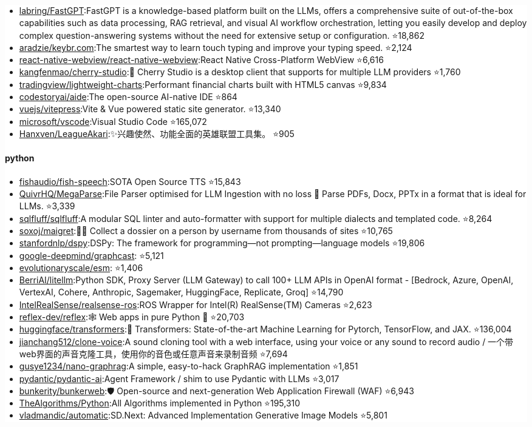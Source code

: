 * [labring/FastGPT](https://github.com/labring/FastGPT):FastGPT is a knowledge-based platform built on the LLMs, offers a comprehensive suite of out-of-the-box capabilities such as data processing, RAG retrieval, and visual AI workflow orchestration, letting you easily develop and deploy complex question-answering systems without the need for extensive setup or configuration. ⭐18,862
* [aradzie/keybr.com](https://github.com/aradzie/keybr.com):The smartest way to learn touch typing and improve your typing speed. ⭐2,124
* [react-native-webview/react-native-webview](https://github.com/react-native-webview/react-native-webview):React Native Cross-Platform WebView ⭐6,616
* [kangfenmao/cherry-studio](https://github.com/kangfenmao/cherry-studio):🍒 Cherry Studio is a desktop client that supports for multiple LLM providers ⭐1,760
* [tradingview/lightweight-charts](https://github.com/tradingview/lightweight-charts):Performant financial charts built with HTML5 canvas ⭐9,834
* [codestoryai/aide](https://github.com/codestoryai/aide):The open-source AI-native IDE ⭐864
* [vuejs/vitepress](https://github.com/vuejs/vitepress):Vite & Vue powered static site generator. ⭐13,340
* [microsoft/vscode](https://github.com/microsoft/vscode):Visual Studio Code ⭐165,072
* [Hanxven/LeagueAkari](https://github.com/Hanxven/LeagueAkari):✨兴趣使然、功能全面的英雄联盟工具集。 ⭐905

#### python
* [fishaudio/fish-speech](https://github.com/fishaudio/fish-speech):SOTA Open Source TTS ⭐15,843
* [QuivrHQ/MegaParse](https://github.com/QuivrHQ/MegaParse):File Parser optimised for LLM Ingestion with no loss 🧠 Parse PDFs, Docx, PPTx in a format that is ideal for LLMs. ⭐3,339
* [sqlfluff/sqlfluff](https://github.com/sqlfluff/sqlfluff):A modular SQL linter and auto-formatter with support for multiple dialects and templated code. ⭐8,264
* [soxoj/maigret](https://github.com/soxoj/maigret):🕵️‍♂️ Collect a dossier on a person by username from thousands of sites ⭐10,765
* [stanfordnlp/dspy](https://github.com/stanfordnlp/dspy):DSPy: The framework for programming—not prompting—language models ⭐19,806
* [google-deepmind/graphcast](https://github.com/google-deepmind/graphcast): ⭐5,121
* [evolutionaryscale/esm](https://github.com/evolutionaryscale/esm): ⭐1,406
* [BerriAI/litellm](https://github.com/BerriAI/litellm):Python SDK, Proxy Server (LLM Gateway) to call 100+ LLM APIs in OpenAI format - [Bedrock, Azure, OpenAI, VertexAI, Cohere, Anthropic, Sagemaker, HuggingFace, Replicate, Groq] ⭐14,790
* [IntelRealSense/realsense-ros](https://github.com/IntelRealSense/realsense-ros):ROS Wrapper for Intel(R) RealSense(TM) Cameras ⭐2,623
* [reflex-dev/reflex](https://github.com/reflex-dev/reflex):🕸️ Web apps in pure Python 🐍 ⭐20,703
* [huggingface/transformers](https://github.com/huggingface/transformers):🤗 Transformers: State-of-the-art Machine Learning for Pytorch, TensorFlow, and JAX. ⭐136,004
* [jianchang512/clone-voice](https://github.com/jianchang512/clone-voice):A sound cloning tool with a web interface, using your voice or any sound to record audio / 一个带web界面的声音克隆工具，使用你的音色或任意声音来录制音频 ⭐7,694
* [gusye1234/nano-graphrag](https://github.com/gusye1234/nano-graphrag):A simple, easy-to-hack GraphRAG implementation ⭐1,851
* [pydantic/pydantic-ai](https://github.com/pydantic/pydantic-ai):Agent Framework / shim to use Pydantic with LLMs ⭐3,017
* [bunkerity/bunkerweb](https://github.com/bunkerity/bunkerweb):🛡️ Open-source and next-generation Web Application Firewall (WAF) ⭐6,943
* [TheAlgorithms/Python](https://github.com/TheAlgorithms/Python):All Algorithms implemented in Python ⭐195,310
* [vladmandic/automatic](https://github.com/vladmandic/automatic):SD.Next: Advanced Implementation Generative Image Models ⭐5,801
